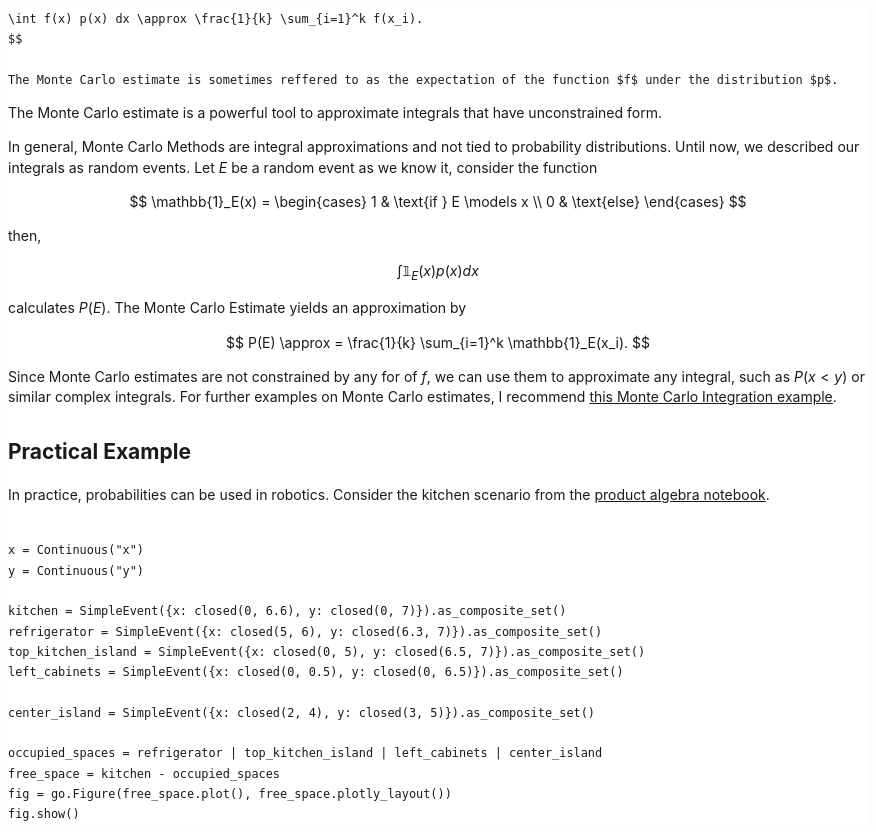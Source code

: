````{prf:definition} Monte Carlo Estimate
\int f(x) p(x) dx \approx \frac{1}{k} \sum_{i=1}^k f(x_i).
$$

The Monte Carlo estimate is sometimes reffered to as the expectation of the function $f$ under the distribution $p$.
````

The Monte Carlo estimate is a powerful tool to approximate integrals that have unconstrained form.

In general, Monte Carlo Methods are integral approximations and not tied to probability distributions. 
Until now, we described our integrals as random events. 
Let $E$ be a random event as we know it, consider the function

$$
\mathbb{1}_E(x) = \begin{cases} 1 & \text{if } E \models x \\ 0 & \text{else} \end{cases}
$$

then,

$$
\int \mathbb{1}_E(x) p(x) dx
$$

calculates $P(E)$. 
The Monte Carlo Estimate yields an approximation by

$$
P(E) \approx = \frac{1}{k} \sum_{i=1}^k \mathbb{1}_E(x_i).
$$

Since Monte Carlo estimates are not constrained by any for of $f$, we can use them to approximate any integral, such as
$P(x < y)$ or similar complex integrals.
For further examples on Monte Carlo estimates, 
I recommend [this Monte Carlo Integration example](https://en.wikipedia.org/wiki/Monte_Carlo_method).

## Practical Example

In practice, probabilities can be used in robotics. 
Consider the kitchen scenario from the [product algebra notebook](https://random-events.readthedocs.io/en/latest/conceptual_guide.html#application).

```{code-cell} ipython3

x = Continuous("x")
y = Continuous("y")

kitchen = SimpleEvent({x: closed(0, 6.6), y: closed(0, 7)}).as_composite_set()
refrigerator = SimpleEvent({x: closed(5, 6), y: closed(6.3, 7)}).as_composite_set()
top_kitchen_island = SimpleEvent({x: closed(0, 5), y: closed(6.5, 7)}).as_composite_set()
left_cabinets = SimpleEvent({x: closed(0, 0.5), y: closed(0, 6.5)}).as_composite_set()

center_island = SimpleEvent({x: closed(2, 4), y: closed(3, 5)}).as_composite_set()

occupied_spaces = refrigerator | top_kitchen_island | left_cabinets | center_island
free_space = kitchen - occupied_spaces
fig = go.Figure(free_space.plot(), free_space.plotly_layout())
fig.show()
```
